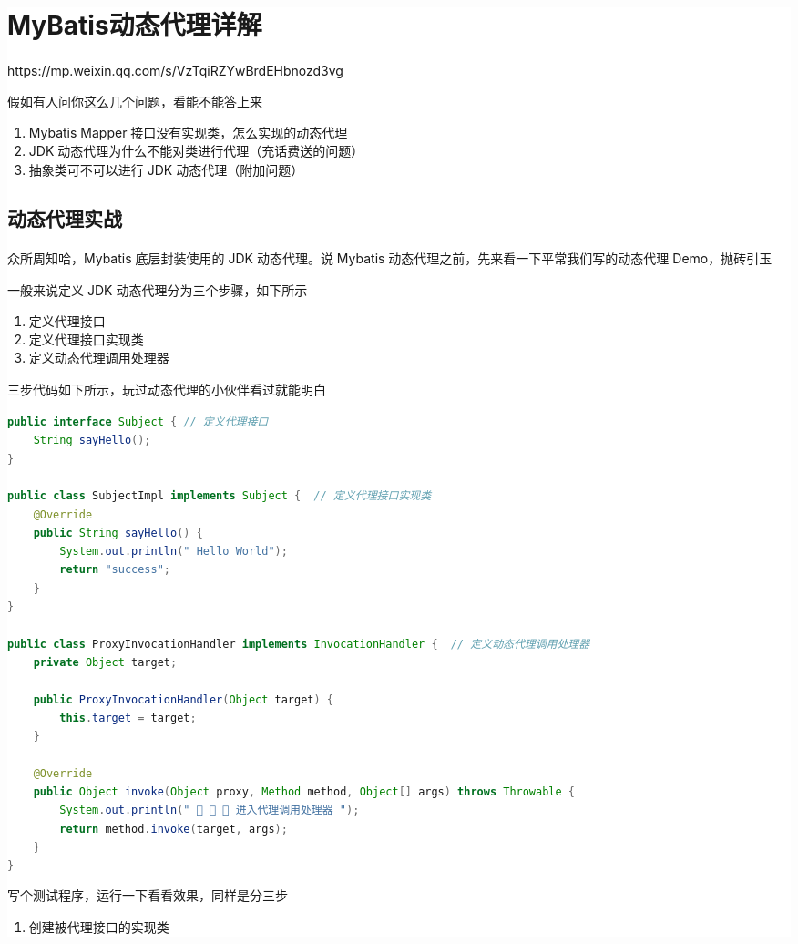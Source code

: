 # MyBatis动态代理详解

https://mp.weixin.qq.com/s/VzTqiRZYwBrdEHbnozd3vg

假如有人问你这么几个问题，看能不能答上来

1. Mybatis Mapper 接口没有实现类，怎么实现的动态代理
2. JDK 动态代理为什么不能对类进行代理（充话费送的问题）
3. 抽象类可不可以进行 JDK 动态代理（附加问题）

## 动态代理实战

众所周知哈，Mybatis 底层封装使用的 JDK 动态代理。说 Mybatis 动态代理之前，先来看一下平常我们写的动态代理 Demo，抛砖引玉

一般来说定义 JDK 动态代理分为三个步骤，如下所示

1. 定义代理接口
2. 定义代理接口实现类
3. 定义动态代理调用处理器

三步代码如下所示，玩过动态代理的小伙伴看过就能明白

```java
public interface Subject { // 定义代理接口
    String sayHello();
}

public class SubjectImpl implements Subject {  // 定义代理接口实现类
    @Override
    public String sayHello() {
        System.out.println(" Hello World");
        return "success";
    }
}

public class ProxyInvocationHandler implements InvocationHandler {  // 定义动态代理调用处理器
    private Object target;

    public ProxyInvocationHandler(Object target) {
        this.target = target;
    }

    @Override
    public Object invoke(Object proxy, Method method, Object[] args) throws Throwable {
        System.out.println(" 🧱 🧱 🧱 进入代理调用处理器 ");
        return method.invoke(target, args);
    }
}
```

写个测试程序，运行一下看看效果，同样是分三步

1. 创建被代理接口的实现类
